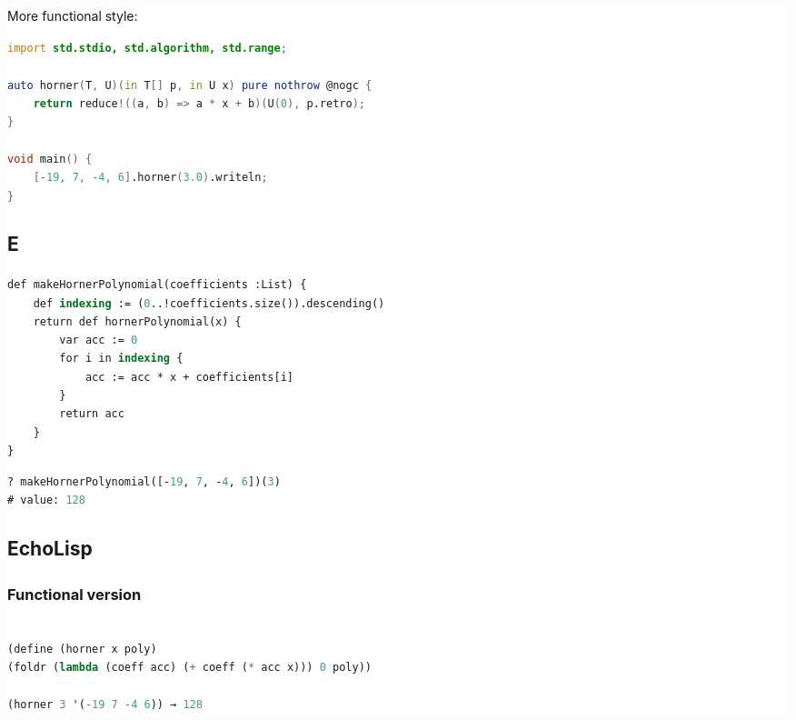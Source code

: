 More functional style:

```d
import std.stdio, std.algorithm, std.range;

auto horner(T, U)(in T[] p, in U x) pure nothrow @nogc {
    return reduce!((a, b) => a * x + b)(U(0), p.retro);
}

void main() {
    [-19, 7, -4, 6].horner(3.0).writeln;
}
```



## E



```e
def makeHornerPolynomial(coefficients :List) {
    def indexing := (0..!coefficients.size()).descending()
    return def hornerPolynomial(x) {
        var acc := 0
        for i in indexing {
            acc := acc * x + coefficients[i]
        }
        return acc
    }
}
```



```e
? makeHornerPolynomial([-19, 7, -4, 6])(3)
# value: 128
```



## EchoLisp


###  Functional version 


```lisp

(define (horner x poly)
(foldr (lambda (coeff acc) (+ coeff (* acc x))) 0 poly))

(horner 3 '(-19 7 -4 6)) → 128

```

